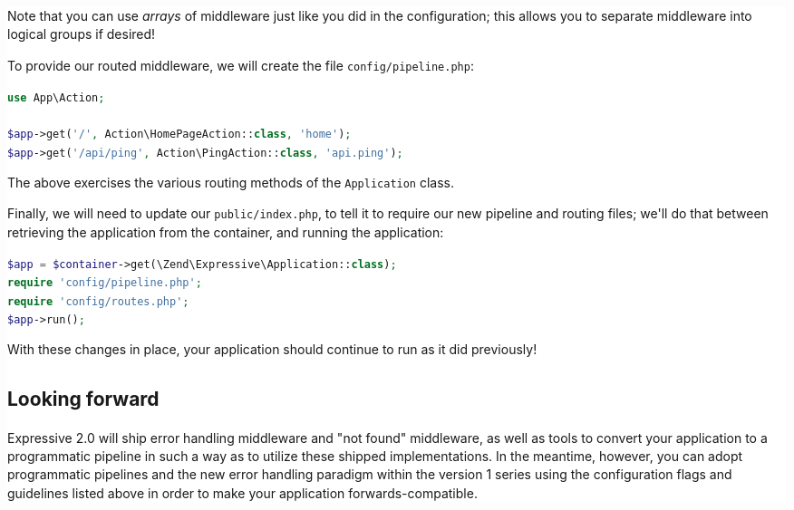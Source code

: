 
Note that you can use _arrays_ of middleware just like you did in the
configuration; this allows you to separate middleware into logical groups if
desired!

To provide our routed middleware, we will create the file
`config/pipeline.php`:

```php
use App\Action;

$app->get('/', Action\HomePageAction::class, 'home');
$app->get('/api/ping', Action\PingAction::class, 'api.ping');
```

The above exercises the various routing methods of the `Application` class.

Finally, we will need to update our `public/index.php`, to tell it to require
our new pipeline and routing files; we'll do that between retrieving the
application from the container, and running the application:

```php
$app = $container->get(\Zend\Expressive\Application::class);
require 'config/pipeline.php';
require 'config/routes.php';
$app->run();
```

With these changes in place, your application should continue to run as it did
previously!

## Looking forward

Expressive 2.0 will ship error handling middleware and "not found" middleware,
as well as tools to convert your application to a programmatic pipeline in such
a way as to utilize these shipped implementations. In the meantime, however, you
can adopt programmatic pipelines and the new error handling paradigm within the
version 1 series using the configuration flags and guidelines listed above in
order to make your application forwards-compatible.

